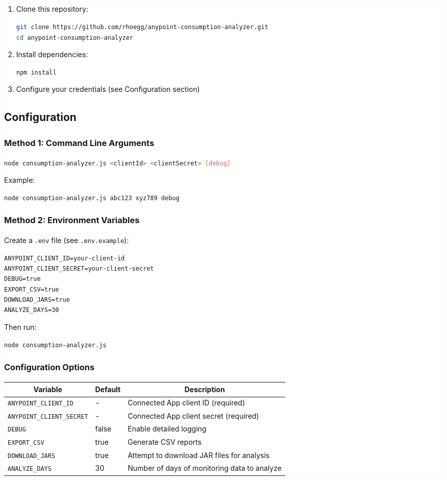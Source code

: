 1. Clone this repository:
   ```bash
   git clone https://github.com/rhoegg/anypoint-consumption-analyzer.git
   cd anypoint-consumption-analyzer
   ```

2. Install dependencies:
   ```bash
   npm install
   ```

3. Configure your credentials (see Configuration section)

## Configuration

### Method 1: Command Line Arguments

```bash
node consumption-analyzer.js <clientId> <clientSecret> [debug]
```

Example:
```bash
node consumption-analyzer.js abc123 xyz789 debug
```

### Method 2: Environment Variables

Create a `.env` file (see `.env.example`):

```env
ANYPOINT_CLIENT_ID=your-client-id
ANYPOINT_CLIENT_SECRET=your-client-secret
DEBUG=true
EXPORT_CSV=true
DOWNLOAD_JARS=true
ANALYZE_DAYS=30
```

Then run:
```bash
node consumption-analyzer.js
```

### Configuration Options

| Variable | Default | Description |
|----------|---------|-------------|
| `ANYPOINT_CLIENT_ID` | - | Connected App client ID (required) |
| `ANYPOINT_CLIENT_SECRET` | - | Connected App client secret (required) |
| `DEBUG` | false | Enable detailed logging |
| `EXPORT_CSV` | true | Generate CSV reports |
| `DOWNLOAD_JARS` | true | Attempt to download JAR files for analysis |
| `ANALYZE_DAYS` | 30 | Number of days of monitoring data to analyze |
